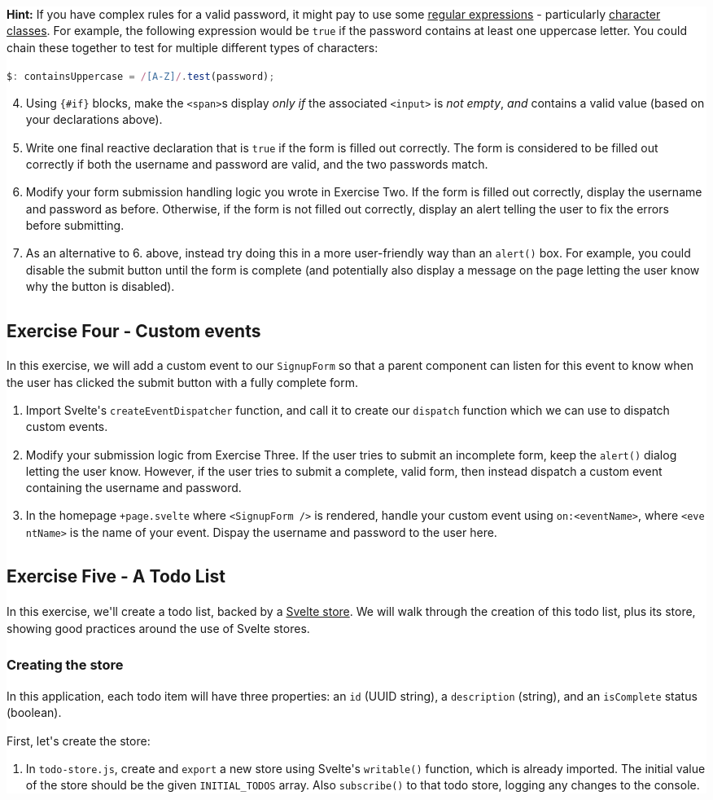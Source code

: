    **Hint:** If you have complex rules for a valid password, it might pay to use some [regular expressions](https://developer.mozilla.org/en-US/docs/Web/JavaScript/Guide/Regular_expressions) - particularly [character classes](https://developer.mozilla.org/en-US/docs/Web/JavaScript/Guide/Regular_expressions/Character_classes). For example, the following expression would be `true` if the password contains at least one uppercase letter. You could chain these together to test for multiple different types of characters:

   ```js
   $: containsUppercase = /[A-Z]/.test(password);
   ```

4. Using `{#if}` blocks, make the `<span>`s display _only if_ the associated `<input>` is _not empty_, _and_ contains a valid value (based on your declarations above).

5. Write one final reactive declaration that is `true` if the form is filled out correctly. The form is considered to be filled out correctly if both the username and password are valid, and the two passwords match.

6. Modify your form submission handling logic you wrote in Exercise Two. If the form is filled out correctly, display the username and password as before. Otherwise, if the form is not filled out correctly, display an alert telling the user to fix the errors before submitting.

7. As an alternative to 6. above, instead try doing this in a more user-friendly way than an `alert()` box. For example, you could disable the submit button until the form is complete (and potentially also display a message on the page letting the user know why the button is disabled).

## Exercise Four - Custom events

In this exercise, we will add a custom event to our `SignupForm` so that a parent component can listen for this event to know when the user has clicked the submit button with a fully complete form.

1. Import Svelte's `createEventDispatcher` function, and call it to create our `dispatch` function which we can use to dispatch custom events.

2. Modify your submission logic from Exercise Three. If the user tries to submit an incomplete form, keep the `alert()` dialog letting the user know. However, if the user tries to submit a complete, valid form, then instead dispatch a custom event containing the username and password.

3. In the homepage `+page.svelte` where `<SignupForm />` is rendered, handle your custom event using `on:<eventName>`, where `<eventName>` is the name of your event. Dispay the username and password to the user here.

## Exercise Five - A Todo List

In this exercise, we'll create a todo list, backed by a [Svelte store](https://svelte.dev/docs/svelte-store). We will walk through the creation of this todo list, plus its store, showing good practices around the use of Svelte stores.

### Creating the store

In this application, each todo item will have three properties: an `id` (UUID string), a `description` (string), and an `isComplete` status (boolean).

First, let's create the store:

1. In `todo-store.js`, create and `export` a new store using Svelte's `writable()` function, which is already imported. The initial value of the store should be the given `INITIAL_TODOS` array. Also `subscribe()` to that todo store, logging any changes to the console.
